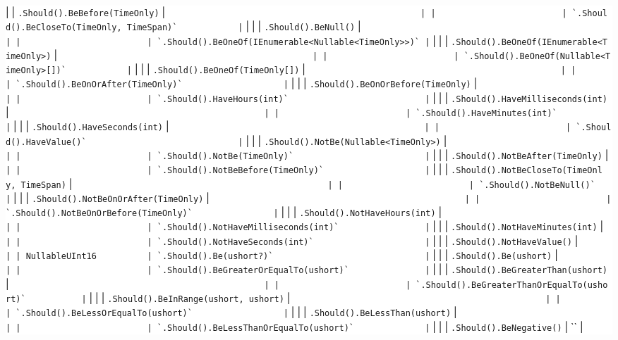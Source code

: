 |                         | `.Should().BeBefore(TimeOnly)`                       | ``                                                   |
|                         | `.Should().BeCloseTo(TimeOnly, TimeSpan)`            | ``                                                   |
|                         | `.Should().BeNull()`                                 | ``                                                   |
|                         | `.Should().BeOneOf(IEnumerable<Nullable<TimeOnly>>)` | ``                                                   |
|                         | `.Should().BeOneOf(IEnumerable<TimeOnly>)`           | ``                                                   |
|                         | `.Should().BeOneOf(Nullable<TimeOnly>[])`            | ``                                                   |
|                         | `.Should().BeOneOf(TimeOnly[])`                      | ``                                                   |
|                         | `.Should().BeOnOrAfter(TimeOnly)`                    | ``                                                   |
|                         | `.Should().BeOnOrBefore(TimeOnly)`                   | ``                                                   |
|                         | `.Should().HaveHours(int)`                           | ``                                                   |
|                         | `.Should().HaveMilliseconds(int)`                    | ``                                                   |
|                         | `.Should().HaveMinutes(int)`                         | ``                                                   |
|                         | `.Should().HaveSeconds(int)`                         | ``                                                   |
|                         | `.Should().HaveValue()`                              | ``                                                   |
|                         | `.Should().NotBe(Nullable<TimeOnly>)`                | ``                                                   |
|                         | `.Should().NotBe(TimeOnly)`                          | ``                                                   |
|                         | `.Should().NotBeAfter(TimeOnly)`                     | ``                                                   |
|                         | `.Should().NotBeBefore(TimeOnly)`                    | ``                                                   |
|                         | `.Should().NotBeCloseTo(TimeOnly, TimeSpan)`         | ``                                                   |
|                         | `.Should().NotBeNull()`                              | ``                                                   |
|                         | `.Should().NotBeOnOrAfter(TimeOnly)`                 | ``                                                   |
|                         | `.Should().NotBeOnOrBefore(TimeOnly)`                | ``                                                   |
|                         | `.Should().NotHaveHours(int)`                        | ``                                                   |
|                         | `.Should().NotHaveMilliseconds(int)`                 | ``                                                   |
|                         | `.Should().NotHaveMinutes(int)`                      | ``                                                   |
|                         | `.Should().NotHaveSeconds(int)`                      | ``                                                   |
|                         | `.Should().NotHaveValue()`                           | ``                                                   |
| NullableUInt16          | `.Should().Be(ushort?)`                              | ``                                                   |
|                         | `.Should().Be(ushort)`                               | ``                                                   |
|                         | `.Should().BeGreaterOrEqualTo(ushort)`               | ``                                                   |
|                         | `.Should().BeGreaterThan(ushort)`                    | ``                                                   |
|                         | `.Should().BeGreaterThanOrEqualTo(ushort)`           | ``                                                   |
|                         | `.Should().BeInRange(ushort, ushort)`                | ``                                                   |
|                         | `.Should().BeLessOrEqualTo(ushort)`                  | ``                                                   |
|                         | `.Should().BeLessThan(ushort)`                       | ``                                                   |
|                         | `.Should().BeLessThanOrEqualTo(ushort)`              | ``                                                   |
|                         | `.Should().BeNegative()`                             | ``                                                   |